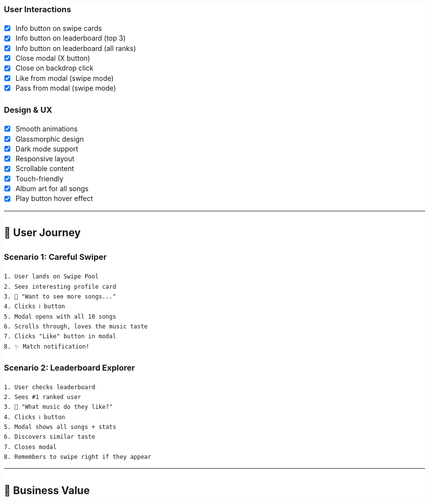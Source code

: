 ### User Interactions
- [x] Info button on swipe cards
- [x] Info button on leaderboard (top 3)
- [x] Info button on leaderboard (all ranks)
- [x] Close modal (X button)
- [x] Close on backdrop click
- [x] Like from modal (swipe mode)
- [x] Pass from modal (swipe mode)

### Design & UX
- [x] Smooth animations
- [x] Glassmorphic design
- [x] Dark mode support
- [x] Responsive layout
- [x] Scrollable content
- [x] Touch-friendly
- [x] Album art for all songs
- [x] Play button hover effect

---

## 📱 User Journey

### Scenario 1: Careful Swiper
```
1. User lands on Swipe Pool
2. Sees interesting profile card
3. 🤔 "Want to see more songs..."
4. Clicks ℹ️ button
5. Modal opens with all 10 songs
6. Scrolls through, loves the music taste
7. Clicks "Like" button in modal
8. ✨ Match notification!
```

### Scenario 2: Leaderboard Explorer
```
1. User checks leaderboard
2. Sees #1 ranked user
3. 🤔 "What music do they like?"
4. Clicks ℹ️ button
5. Modal shows all songs + stats
6. Discovers similar taste
7. Closes modal
8. Remembers to swipe right if they appear
```

---

## 🎯 Business Value
